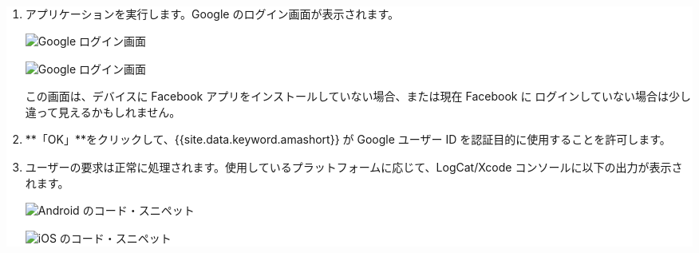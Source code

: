 1. アプリケーションを実行します。Google のログイン画面が表示されます。

	![Google ログイン画面](images/android-google-login.png)

	![Google ログイン画面](images/ios-google-login.png)

	この画面は、デバイスに Facebook アプリをインストールしていない場合、または現在 Facebook に ログインしていない場合は少し違って見えるかもしれません。 

1. **「OK」**をクリックして、{{site.data.keyword.amashort}} が Google ユーザー ID を認証目的に使用することを許可します。

1. ユーザーの要求は正常に処理されます。使用しているプラットフォームに応じて、LogCat/Xcode コンソールに以下の出力が表示されます。

	![Android のコード・スニペット](images/android-google-login-success.png)

	![iOS のコード・スニペット](images/ios-google-login-success.png)
